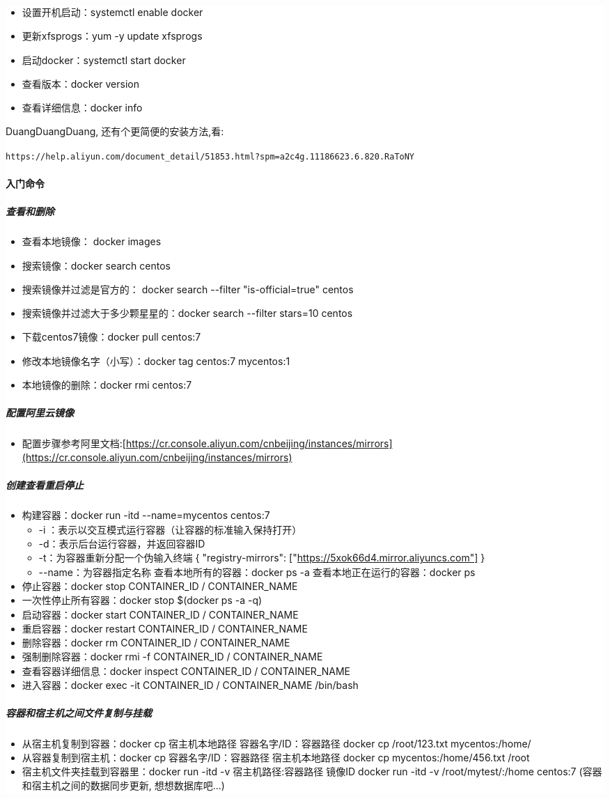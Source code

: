   - 设置开机启动：systemctl enable docker 

  - 更新xfsprogs：yum -y update xfsprogs 

  - 启动docker：systemctl start docker 

  - 查看版本：docker version 

  - 查看详细信息：docker info

  DuangDuangDuang, 还有个更简便的安装方法,看:

  ```
  https://help.aliyun.com/document_detail/51853.html?spm=a2c4g.11186623.6.820.RaToNY
  ```

  

#### 入门命令

##### 查看和删除

- 查看本地镜像： docker images 

- 搜索镜像：docker search centos 
- 搜索镜像并过滤是官方的： docker search --filter "is-official=true" centos 
- 搜索镜像并过滤大于多少颗星星的：docker search --filter stars=10 centos 
- 下载centos7镜像：docker pull centos:7 
- 修改本地镜像名字（小写）：docker tag centos:7 mycentos:1
- 本地镜像的删除：docker rmi centos:7

##### 配置阿里云镜像

- 配置步骤参考阿里文档:[https://cr.console.aliyun.com/cnbeijing/instances/mirrors](https://cr.console.aliyun.com/cnbeijing/instances/mirrors)

##### 创建查看重启停止

- 构建容器：docker run -itd --name=mycentos centos:7 
  - -i ：表示以交互模式运行容器（让容器的标准输入保持打开）
  - -d：表示后台运行容器，并返回容器ID 
  - -t：为容器重新分配一个伪输入终端 { "registry-mirrors": ["https://5xok66d4.mirror.aliyuncs.com"] } 
  - --name：为容器指定名称 查看本地所有的容器：docker ps -a 查看本地正在运行的容器：docker ps 
- 停止容器：docker stop CONTAINER_ID / CONTAINER_NAME 
- 一次性停止所有容器：docker stop $(docker ps -a -q) 
- 启动容器：docker start CONTAINER_ID / CONTAINER_NAME 
- 重启容器：docker restart CONTAINER_ID / CONTAINER_NAME
-  删除容器：docker rm CONTAINER_ID / CONTAINER_NAME 
- 强制删除容器：docker rmi -f CONTAINER_ID / CONTAINER_NAME 
- 查看容器详细信息：docker inspect CONTAINER_ID / CONTAINER_NAME 
- 进入容器：docker exec -it CONTAINER_ID / CONTAINER_NAME /bin/bash

##### 容器和宿主机之间文件复制与挂载

- 从宿主机复制到容器：docker cp 宿主机本地路径 容器名字/ID：容器路径          docker cp /root/123.txt mycentos:/home/
-  从容器复制到宿主机：docker cp 容器名字/ID：容器路径 宿主机本地路径 docker cp mycentos:/home/456.txt /root 
- 宿主机文件夹挂载到容器里：docker run -itd -v 宿主机路径:容器路径 镜像ID docker run -itd -v /root/mytest/:/home centos:7  (容器和宿主机之间的数据同步更新, 想想数据库吧...)
